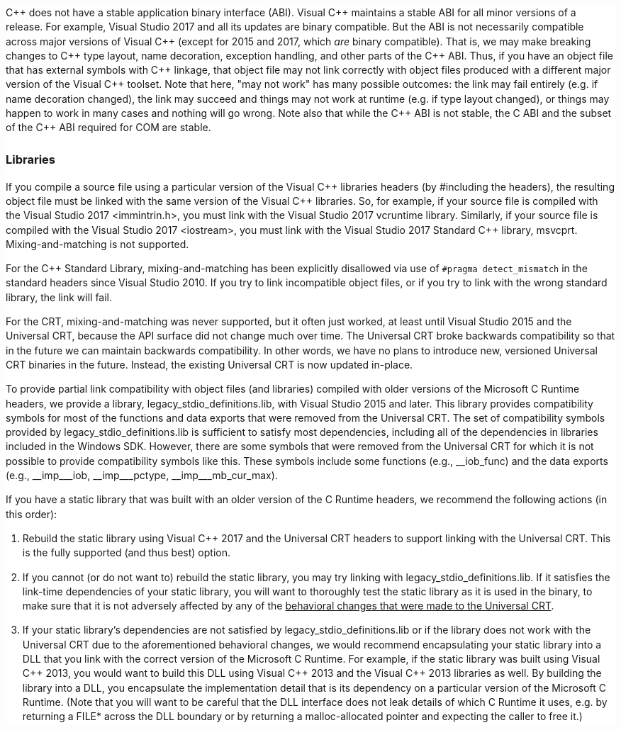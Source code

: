  C++ does not have a stable application binary interface (ABI). Visual C++ maintains a stable ABI for all minor versions of a release. For example, Visual Studio 2017 and all its updates are binary compatible. But the ABI is not necessarily compatible across major versions of Visual C++ (except for 2015 and 2017, which _are_ binary compatible). That is, we may make breaking changes to C++ type layout, name decoration, exception handling, and other parts of the C++ ABI. Thus, if you have an object file that has external symbols with C++ linkage, that object file may not link correctly with object files produced with a different major version of the Visual C++ toolset. Note that here, "may not work" has many possible outcomes: the link may  fail entirely (e.g. if name decoration changed), the link may succeed and things may not work at runtime (e.g. if type layout changed), or things may happen to work in many cases and nothing will go wrong. Note also that while the C++ ABI is not stable, the C ABI and the subset of the C++ ABI required for COM are stable.  
  
### Libraries  

 If you compile a source file using a particular version of the Visual C++ libraries headers (by #including the headers), the resulting object file must be linked with the same version of the Visual C++ libraries. So, for example, if your source file is compiled with the Visual Studio 2017 \<immintrin.h>, you must link with the Visual Studio 2017 vcruntime library. Similarly, if your source file is compiled with the Visual Studio 2017 \<iostream>, you must link with the Visual Studio 2017 Standard C++ library, msvcprt. Mixing-and-matching is not supported.  
  
 For the C++ Standard Library, mixing-and-matching has been explicitly disallowed via use of `#pragma detect_mismatch` in the standard headers since Visual Studio 2010. If you try to link incompatible object files, or if you try to link with the wrong standard library, the link will fail.  
  
 For the CRT, mixing-and-matching was never supported, but it often just worked, at least until Visual Studio 2015 and the Universal CRT, because the API surface did not change much over time. The Universal CRT broke backwards compatibility so that in the future we can maintain backwards compatibility. In other words, we have no plans to introduce new, versioned Universal CRT binaries in the future. Instead, the existing Universal CRT is now updated in-place.  
  
 To provide partial link compatibility with object files (and libraries) compiled with older versions of the Microsoft C Runtime headers, we provide a library, legacy_stdio_definitions.lib, with Visual Studio 2015 and later. This library provides compatibility symbols for most of the functions and data exports that were removed from the Universal CRT. The set of compatibility symbols provided by legacy_stdio_definitions.lib is sufficient to satisfy most dependencies, including all of the dependencies in libraries included in the Windows SDK. However, there are some symbols that were removed from the Universal CRT for which it is not possible to provide compatibility symbols like this. These symbols include some functions (e.g., \_\_iob\_func) and the data exports (e.g., \_\_imp\_\_\_iob, \_\_imp\_\_\_pctype, \_\_imp\_\_\_mb_cur_max).  
  
 If you have a static library that was built with an older version of the C Runtime headers, we recommend the following actions (in this order):  
  
1.  Rebuild the static library using Visual C++ 2017 and the Universal CRT headers to support linking with the Universal CRT. This is the fully supported (and thus best) option.  
  
2.  If you cannot (or do not want to) rebuild the static library, you may try linking with legacy_stdio_definitions.lib. If it satisfies the link-time dependencies of your static library, you will want to thoroughly test the static library as it is used in the binary, to make sure that it is not adversely affected by any of the [behavioral changes that were made to the Universal CRT](visual-cpp-change-history-2003-2015.md#BK_CRT).  
  
3.  If your static library’s dependencies are not satisfied by legacy_stdio_definitions.lib or if the library does not work with the Universal CRT due to the aforementioned behavioral changes, we would recommend encapsulating your static library into a DLL that you link with the correct version of the Microsoft C Runtime. For example, if the static library was built using Visual C++ 2013, you would want to build this DLL using Visual C++ 2013 and the Visual C++ 2013 libraries as well. By building the library into a DLL, you encapsulate the implementation detail that is its dependency on a particular version of the Microsoft C Runtime. (Note that you will want to be careful that the DLL interface does not leak details of which C Runtime it uses, e.g. by returning a FILE* across the DLL boundary or by returning a malloc-allocated pointer and expecting the caller to free it.)  
  